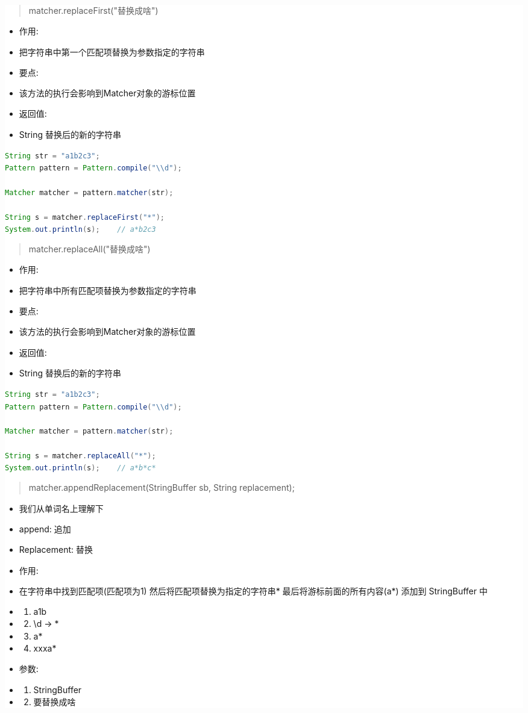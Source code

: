 
> matcher.replaceFirst("替换成啥")
- 作用:
- 把字符串中第一个匹配项替换为参数指定的字符串

- 要点:
- 该方法的执行会影响到Matcher对象的游标位置

- 返回值:
- String 替换后的新的字符串

```java
String str = "a1b2c3";
Pattern pattern = Pattern.compile("\\d");

Matcher matcher = pattern.matcher(str);

String s = matcher.replaceFirst("*");
System.out.println(s);    // a*b2c3
```


> matcher.replaceAll("替换成啥")
- 作用:
- 把字符串中所有匹配项替换为参数指定的字符串

- 要点:
- 该方法的执行会影响到Matcher对象的游标位置

- 返回值:
- String 替换后的新的字符串
```java
String str = "a1b2c3";
Pattern pattern = Pattern.compile("\\d");

Matcher matcher = pattern.matcher(str);

String s = matcher.replaceAll("*");
System.out.println(s);    // a*b*c*
```


> matcher.appendReplacement(StringBuffer sb, String replacement);
- 我们从单词名上理解下
- append: 追加
- Replacement: 替换

- 作用:
- 在字符串中找到匹配项(匹配项为1) 然后将匹配项替换为指定的字符串* 最后将游标前面的所有内容(a*) 添加到 StringBuffer 中


- 1. a1b
- 2. \d -> *
- 3. a*
- 4. xxxa*

- 参数:
- 1. StringBuffer
- 2. 要替换成啥
